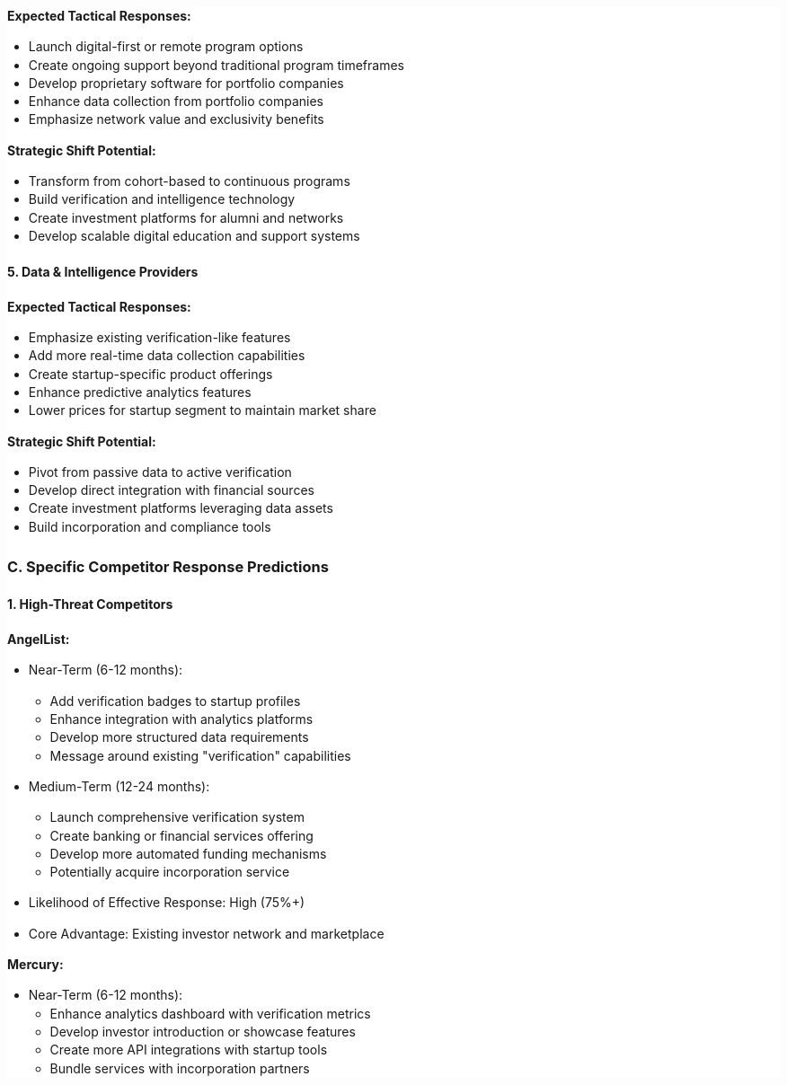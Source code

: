 **Expected Tactical Responses:**
- Launch digital-first or remote program options
- Create ongoing support beyond traditional program timeframes
- Develop proprietary software for portfolio companies
- Enhance data collection from portfolio companies
- Emphasize network value and exclusivity benefits

**Strategic Shift Potential:**
- Transform from cohort-based to continuous programs
- Build verification and intelligence technology
- Create investment platforms for alumni and networks
- Develop scalable digital education and support systems

#### 5. Data & Intelligence Providers

**Expected Tactical Responses:**
- Emphasize existing verification-like features
- Add more real-time data collection capabilities
- Create startup-specific product offerings
- Enhance predictive analytics features
- Lower prices for startup segment to maintain market share

**Strategic Shift Potential:**
- Pivot from passive data to active verification
- Develop direct integration with financial sources
- Create investment platforms leveraging data assets
- Build incorporation and compliance tools

### C. Specific Competitor Response Predictions

#### 1. High-Threat Competitors

**AngelList:**
- Near-Term (6-12 months): 
  - Add verification badges to startup profiles
  - Enhance integration with analytics platforms
  - Develop more structured data requirements
  - Message around existing "verification" capabilities

- Medium-Term (12-24 months):
  - Launch comprehensive verification system
  - Create banking or financial services offering
  - Develop more automated funding mechanisms
  - Potentially acquire incorporation service

- Likelihood of Effective Response: High (75%+)
- Core Advantage: Existing investor network and marketplace

**Mercury:**
- Near-Term (6-12 months):
  - Enhance analytics dashboard with verification metrics
  - Develop investor introduction or showcase features
  - Create more API integrations with startup tools
  - Bundle services with incorporation partners
